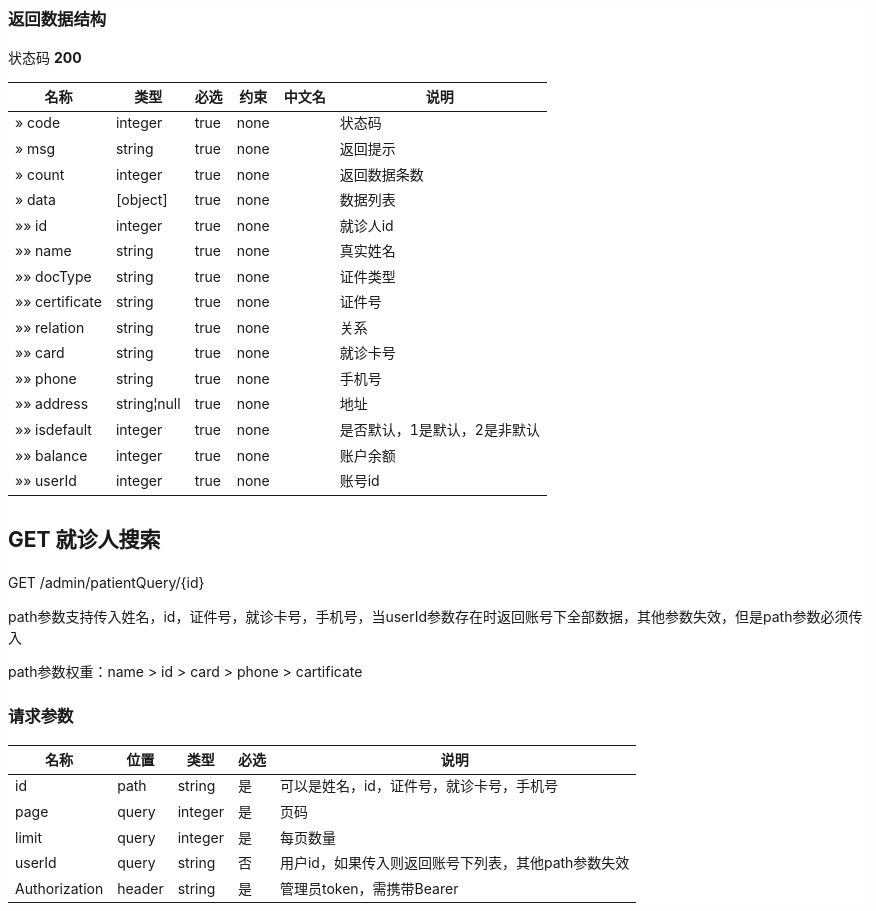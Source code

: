 ### 返回数据结构

状态码 **200**

|名称|类型|必选|约束|中文名|说明|
|---|---|---|---|---|---|
|» code|integer|true|none||状态码|
|» msg|string|true|none||返回提示|
|» count|integer|true|none||返回数据条数|
|» data|[object]|true|none||数据列表|
|»» id|integer|true|none||就诊人id|
|»» name|string|true|none||真实姓名|
|»» docType|string|true|none||证件类型|
|»» certificate|string|true|none||证件号|
|»» relation|string|true|none||关系|
|»» card|string|true|none||就诊卡号|
|»» phone|string|true|none||手机号|
|»» address|string¦null|true|none||地址|
|»» isdefault|integer|true|none||是否默认，1是默认，2是非默认|
|»» balance|integer|true|none||账户余额|
|»» userId|integer|true|none||账号id|

## GET 就诊人搜索

GET /admin/patientQuery/{id}

path参数支持传入姓名，id，证件号，就诊卡号，手机号，当userId参数存在时返回账号下全部数据，其他参数失效，但是path参数必须传入

path参数权重：name > id > card > phone > cartificate

### 请求参数

|名称|位置|类型|必选|说明|
|---|---|---|---|---|
|id|path|string| 是 |可以是姓名，id，证件号，就诊卡号，手机号|
|page|query|integer| 是 |页码|
|limit|query|integer| 是 |每页数量|
|userId|query|string| 否 |用户id，如果传入则返回账号下列表，其他path参数失效|
|Authorization|header|string| 是 |管理员token，需携带Bearer|
